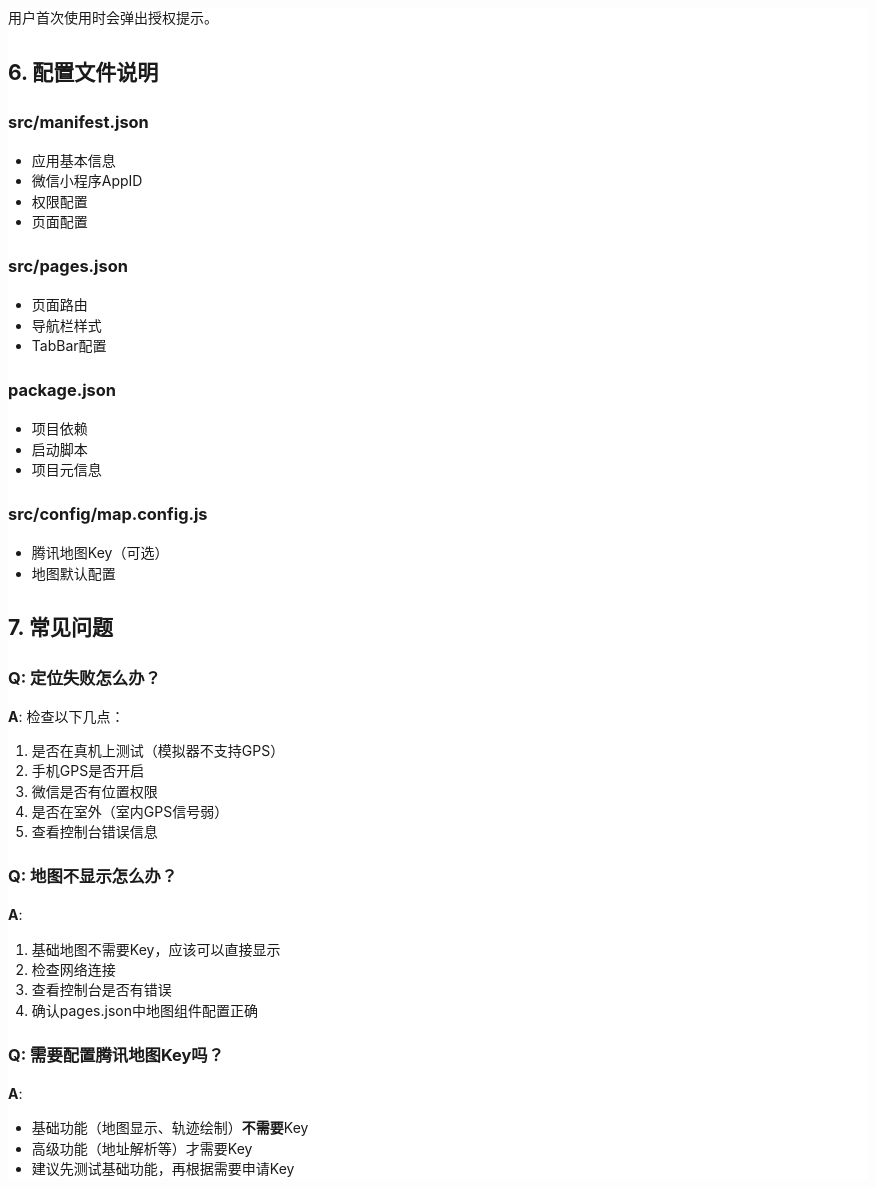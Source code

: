 用户首次使用时会弹出授权提示。

## 6. 配置文件说明

### src/manifest.json
- 应用基本信息
- 微信小程序AppID
- 权限配置
- 页面配置

### src/pages.json
- 页面路由
- 导航栏样式
- TabBar配置

### package.json
- 项目依赖
- 启动脚本
- 项目元信息

### src/config/map.config.js
- 腾讯地图Key（可选）
- 地图默认配置

## 7. 常见问题

### Q: 定位失败怎么办？

**A**: 检查以下几点：
1. 是否在真机上测试（模拟器不支持GPS）
2. 手机GPS是否开启
3. 微信是否有位置权限
4. 是否在室外（室内GPS信号弱）
5. 查看控制台错误信息

### Q: 地图不显示怎么办？

**A**:
1. 基础地图不需要Key，应该可以直接显示
2. 检查网络连接
3. 查看控制台是否有错误
4. 确认pages.json中地图组件配置正确

### Q: 需要配置腾讯地图Key吗？

**A**:
- 基础功能（地图显示、轨迹绘制）**不需要**Key
- 高级功能（地址解析等）才需要Key
- 建议先测试基础功能，再根据需要申请Key
